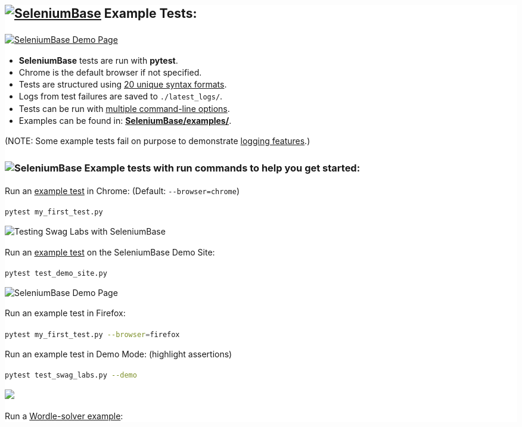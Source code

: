 ## [<img src="https://seleniumbase.io/img/logo6.png" title="SeleniumBase" width="32">](https://github.com/seleniumbase/SeleniumBase/) Example Tests:

<p align="left"><a align="center" href="https://github.com/seleniumbase/SeleniumBase/blob/master/examples/test_demo_site.py"><img align="center" src="https://seleniumbase.io/cdn/img/sb_demo_page.png" alt="SeleniumBase Demo Page" width="420" /></a></p>

* <b>SeleniumBase</b> tests are run with <b>pytest</b>.
* Chrome is the default browser if not specified.
* Tests are structured using [20 unique syntax formats](https://github.com/seleniumbase/SeleniumBase/blob/master/help_docs/syntax_formats.md).
* Logs from test failures are saved to ``./latest_logs/``.
* Tests can be run with [multiple command-line options](https://github.com/seleniumbase/SeleniumBase/blob/master/help_docs/customizing_test_runs.md).
* Examples can be found in: **[SeleniumBase/examples/](https://github.com/seleniumbase/SeleniumBase/tree/master/examples)**.

(NOTE: Some example tests fail on purpose to demonstrate [logging features](https://github.com/seleniumbase/SeleniumBase/blob/master/examples/example_logs/ReadMe.md).)

<h3><img src="https://seleniumbase.io/img/logo6.png" title="SeleniumBase" width="32" /> Example tests with run commands to help you get started:</h3>

Run an [example test](https://github.com/seleniumbase/SeleniumBase/blob/master/examples/my_first_test.py) in Chrome: (Default: ``--browser=chrome``)

```bash
pytest my_first_test.py
```

<img src="https://seleniumbase.io/cdn/gif/swag_labs_4.gif" title="Testing Swag Labs with SeleniumBase" /><br />

Run an [example test](https://github.com/seleniumbase/SeleniumBase/blob/master/examples/test_demo_site.py) on the SeleniumBase Demo Site:

```bash
pytest test_demo_site.py
```

<img src="https://seleniumbase.io/cdn/gif/demo_page_4.gif" title="SeleniumBase Demo Page" /><br />

Run an example test in Firefox:

```bash
pytest my_first_test.py --browser=firefox
```

Run an example test in Demo Mode: (highlight assertions)

```bash
pytest test_swag_labs.py --demo
```

<img src="https://seleniumbase.io/cdn/gif/swag_demo_3.gif" /><br />

Run a [Wordle-solver example](https://github.com/seleniumbase/SeleniumBase/blob/master/examples/wordle_test.py):
